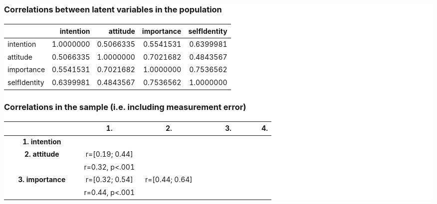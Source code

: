 ### Correlations between latent variables in the population

|              |  intention|   attitude|  importance|  selfIdentity|
|--------------|----------:|----------:|-----------:|-------------:|
| intention    |  1.0000000|  0.5066335|   0.5541531|     0.6399981|
| attitude     |  0.5066335|  1.0000000|   0.7021682|     0.4843567|
| importance   |  0.5541531|  0.7021682|   1.0000000|     0.7536562|
| selfIdentity |  0.6399981|  0.4843567|   0.7536562|     1.0000000|

### Correlations in the sample (i.e. including measurement error)

<table style="width:100%;">
<colgroup>
<col width="28%" />
<col width="22%" />
<col width="22%" />
<col width="22%" />
<col width="5%" />
</colgroup>
<thead>
<tr class="header">
<th align="center"> </th>
<th align="center">1.</th>
<th align="center">2.</th>
<th align="center">3.</th>
<th align="center">4.</th>
</tr>
</thead>
<tbody>
<tr class="odd">
<td align="center"><strong>1. intention</strong></td>
<td align="center"></td>
<td align="center"></td>
<td align="center"></td>
<td align="center"></td>
</tr>
<tr class="even">
<td align="center"><strong>2. attitude</strong></td>
<td align="center">r=[0.19; 0.44]</td>
<td align="center"></td>
<td align="center"></td>
<td align="center"></td>
</tr>
<tr class="odd">
<td align="center"></td>
<td align="center">r=0.32, p&lt;.001</td>
<td align="center"></td>
<td align="center"></td>
<td align="center"></td>
</tr>
<tr class="even">
<td align="center"><strong>3. importance</strong></td>
<td align="center">r=[0.32; 0.54]</td>
<td align="center">r=[0.44; 0.64]</td>
<td align="center"></td>
<td align="center"></td>
</tr>
<tr class="odd">
<td align="center"></td>
<td align="center">r=0.44, p&lt;.001</td>